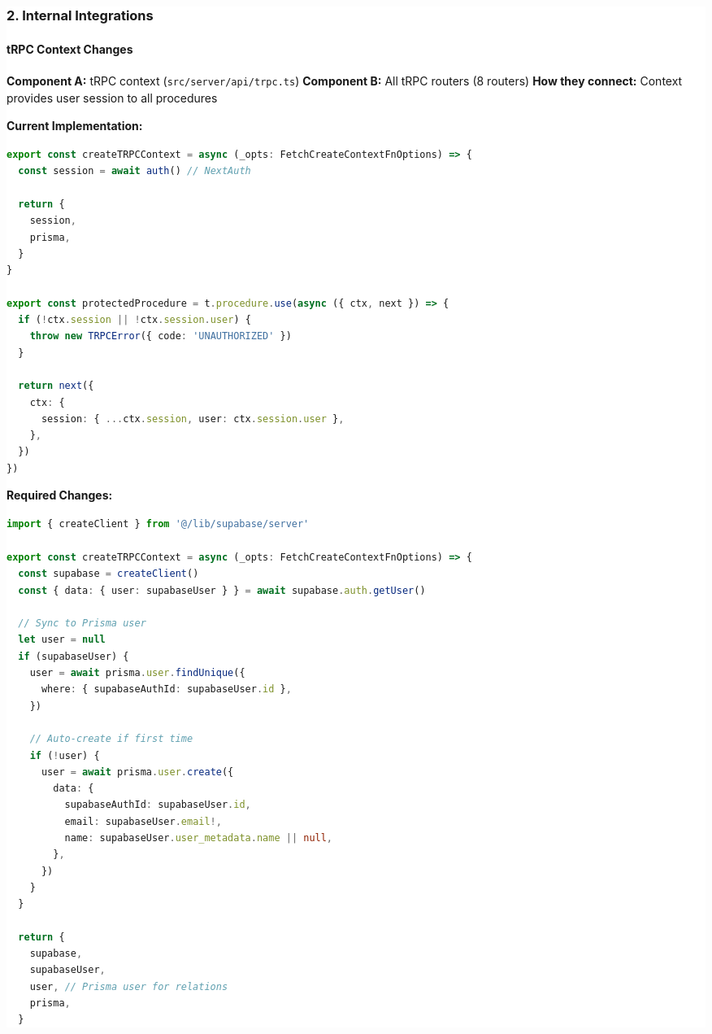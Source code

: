 ### 2. Internal Integrations

#### tRPC Context Changes
**Component A:** tRPC context (`src/server/api/trpc.ts`)
**Component B:** All tRPC routers (8 routers)
**How they connect:** Context provides user session to all procedures

**Current Implementation:**
```typescript
export const createTRPCContext = async (_opts: FetchCreateContextFnOptions) => {
  const session = await auth() // NextAuth
  
  return {
    session,
    prisma,
  }
}

export const protectedProcedure = t.procedure.use(async ({ ctx, next }) => {
  if (!ctx.session || !ctx.session.user) {
    throw new TRPCError({ code: 'UNAUTHORIZED' })
  }
  
  return next({
    ctx: {
      session: { ...ctx.session, user: ctx.session.user },
    },
  })
})
```

**Required Changes:**
```typescript
import { createClient } from '@/lib/supabase/server'

export const createTRPCContext = async (_opts: FetchCreateContextFnOptions) => {
  const supabase = createClient()
  const { data: { user: supabaseUser } } = await supabase.auth.getUser()
  
  // Sync to Prisma user
  let user = null
  if (supabaseUser) {
    user = await prisma.user.findUnique({
      where: { supabaseAuthId: supabaseUser.id },
    })
    
    // Auto-create if first time
    if (!user) {
      user = await prisma.user.create({
        data: {
          supabaseAuthId: supabaseUser.id,
          email: supabaseUser.email!,
          name: supabaseUser.user_metadata.name || null,
        },
      })
    }
  }
  
  return {
    supabase,
    supabaseUser,
    user, // Prisma user for relations
    prisma,
  }
```
